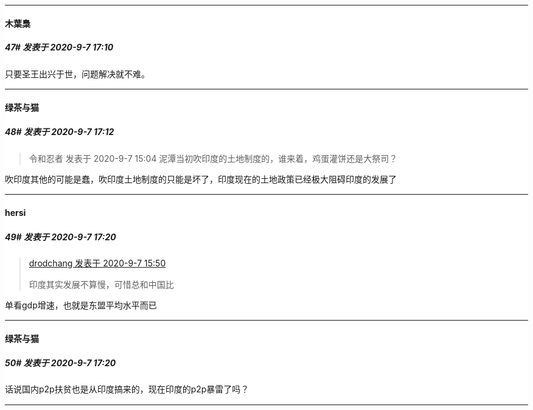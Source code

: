 -----

####  木葉梟  
##### 47#       发表于 2020-9-7 17:10




只要圣王出兴于世，问题解决就不难。







-----

####  绿茶与猫  
##### 48#       发表于 2020-9-7 17:12



<blockquote>令和忍者 发表于 2020-9-7 15:04
泥潭当初吹印度的土地制度的，谁来着，鸡蛋灌饼还是大祭司？</blockquote>
吹印度其他的可能是蠢，吹印度土地制度的只能是坏了，印度现在的土地政策已经极大阻碍印度的发展了







-----

####  hersi  
##### 49#       发表于 2020-9-7 17:20



<blockquote><a href="httphttps://bbs.saraba1st.com/2b/forum.php?mod=redirect&amp;goto=findpost&amp;pid=48665985&amp;ptid=1958639" target="_blank">drodchang 发表于 2020-9-7 15:50</a>

印度其实发展不算慢，可惜总和中国比</blockquote>
单看gdp增速，也就是东盟平均水平而已







-----

####  绿茶与猫  
##### 50#       发表于 2020-9-7 17:20




话说国内p2p扶贫也是从印度搞来的，现在印度的p2p暴雷了吗？







-----
